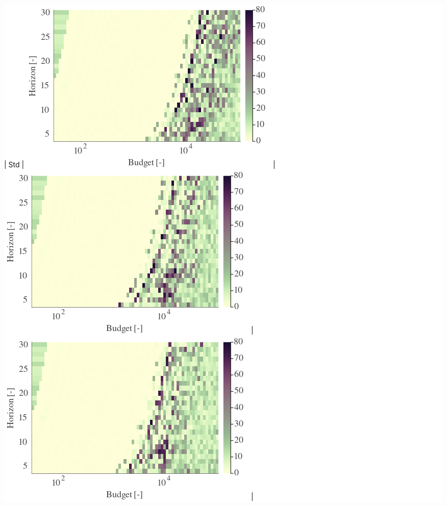 | Std | ![](fig/sp_AG/std_g_0.65_cp_1024.png) | ![](fig/sp_AG/std_g_0.7_cp_1024.png) | ![](fig/sp_AG/std_g_0.75_cp_1024.png) | 
